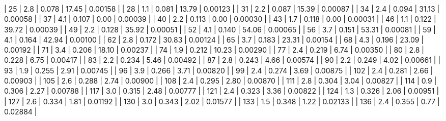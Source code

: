 | 25 | 2.8 | 0.078 | 17.45 | 0.00158 |
| 28 | 1.1 | 0.081 | 13.79 | 0.00123 |
| 31 | 2.2 | 0.087 | 15.39 | 0.00087 |
| 34 | 2.4 | 0.094 | 31.13 | 0.00058 |
| 37 | 4.1 | 0.107 | 0.00 | 0.00039 |
| 40 | 2.2 | 0.113 | 0.00 | 0.00030 |
| 43 | 1.7 | 0.118 | 0.00 | 0.00031 |
| 46 | 1.1 | 0.122 | 39.72 | 0.00039 |
| 49 | 2.2 | 0.128 | 35.92 | 0.00051 |
| 52 | 4.1 | 0.140 | 54.06 | 0.00065 |
| 56 | 3.7 | 0.151 | 53.31 | 0.00081 |
| 59 | 4.1 | 0.164 | 42.94 | 0.00100 |
| 62 | 2.8 | 0.172 | 30.83 | 0.00124 |
| 65 | 3.7 | 0.183 | 23.31 | 0.00154 |
| 68 | 4.3 | 0.196 | 23.09 | 0.00192 |
| 71 | 3.4 | 0.206 | 18.10 | 0.00237 |
| 74 | 1.9 | 0.212 | 10.23 | 0.00290 |
| 77 | 2.4 | 0.219 | 6.74 | 0.00350 |
| 80 | 2.8 | 0.228 | 6.75 | 0.00417 |
| 83 | 2.2 | 0.234 | 5.46 | 0.00492 |
| 87 | 2.8 | 0.243 | 4.66 | 0.00574 |
| 90 | 2.2 | 0.249 | 4.02 | 0.00661 |
| 93 | 1.9 | 0.255 | 2.91 | 0.00745 |
| 96 | 3.9 | 0.266 | 3.71 | 0.00820 |
| 99 | 2.4 | 0.274 | 3.69 | 0.00875 |
| 102 | 2.4 | 0.281 | 2.66 | 0.00903 |
| 105 | 2.6 | 0.288 | 2.74 | 0.00900 |
| 108 | 2.4 | 0.295 | 2.80 | 0.00870 |
| 111 | 2.8 | 0.304 | 3.04 | 0.00827 |
| 114 | 0.9 | 0.306 | 2.27 | 0.00788 |
| 117 | 3.0 | 0.315 | 2.48 | 0.00777 |
| 121 | 2.4 | 0.323 | 3.36 | 0.00822 |
| 124 | 1.3 | 0.326 | 2.06 | 0.00951 |
| 127 | 2.6 | 0.334 | 1.81 | 0.01192 |
| 130 | 3.0 | 0.343 | 2.02 | 0.01577 |
| 133 | 1.5 | 0.348 | 1.22 | 0.02133 |
| 136 | 2.4 | 0.355 | 0.77 | 0.02884 |